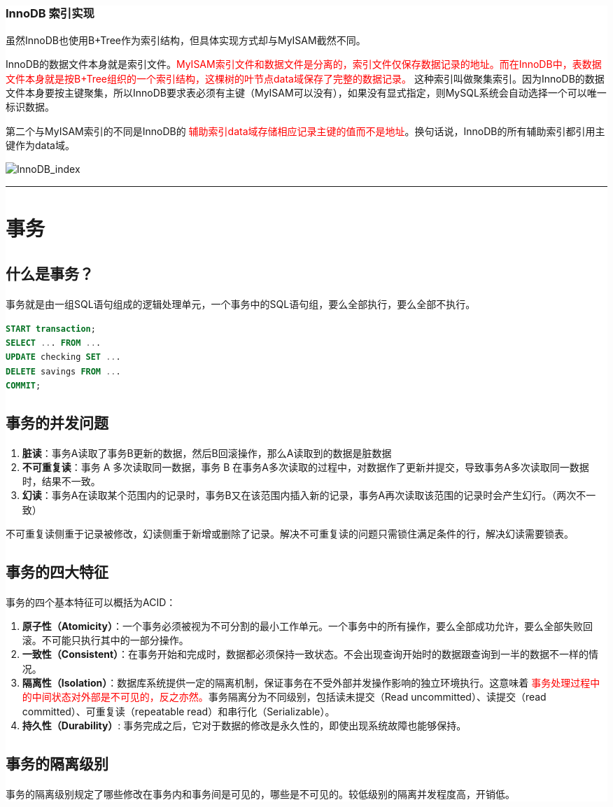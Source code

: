### InnoDB 索引实现

虽然InnoDB也使用B+Tree作为索引结构，但具体实现方式却与MyISAM截然不同。

InnoDB的数据文件本身就是索引文件。<font color="red">MyISAM索引文件和数据文件是分离的，索引文件仅保存数据记录的地址。而在InnoDB中，表数据文件本身就是按B+Tree组织的一个索引结构，这棵树的叶节点data域保存了完整的数据记录。</font> 这种索引叫做聚集索引。因为InnoDB的数据文件本身要按主键聚集，所以InnoDB要求表必须有主键（MyISAM可以没有），如果没有显式指定，则MySQL系统会自动选择一个可以唯一标识数据。

第二个与MyISAM索引的不同是InnoDB的 <font color="red">辅助索引data域存储相应记录主键的值而不是地址</font>。换句话说，InnoDB的所有辅助索引都引用主键作为data域。


![InnoDB_index](../../../../images/SQL/InnoDB_index.png)

---

# 事务

## 什么是事务？

事务就是由一组SQL语句组成的逻辑处理单元，一个事务中的SQL语句组，要么全部执行，要么全部不执行。

```sql
START transaction;
SELECT ... FROM ...
UPDATE checking SET ...
DELETE savings FROM ...
COMMIT;
```

## 事务的并发问题

1. **脏读**：事务A读取了事务B更新的数据，然后B回滚操作，那么A读取到的数据是脏数据
2. **不可重复读**：事务 A 多次读取同一数据，事务 B 在事务A多次读取的过程中，对数据作了更新并提交，导致事务A多次读取同一数据时，结果不一致。
3. **幻读**：事务A在读取某个范围内的记录时，事务B又在该范围内插入新的记录，事务A再次读取该范围的记录时会产生幻行。（两次不一致）

不可重复读侧重于记录被修改，幻读侧重于新增或删除了记录。解决不可重复读的问题只需锁住满足条件的行，解决幻读需要锁表。

## 事务的四大特征

事务的四个基本特征可以概括为ACID：

1. **原子性（Atomicity）**：一个事务必须被视为不可分割的最小工作单元。一个事务中的所有操作，要么全部成功允许，要么全部失败回滚。不可能只执行其中的一部分操作。
2. **一致性（Consistent）**：在事务开始和完成时，数据都必须保持一致状态。不会出现查询开始时的数据跟查询到一半的数据不一样的情况。
3. **隔离性（Isolation）**：数据库系统提供一定的隔离机制，保证事务在不受外部并发操作影响的独立环境执行。这意味着 <font color="red">事务处理过程中的中间状态对外部是不可见的，反之亦然。</font>事务隔离分为不同级别，包括读未提交（Read uncommitted）、读提交（read committed）、可重复读（repeatable read）和串行化（Serializable）。
4. **持久性（Durability）**: 事务完成之后，它对于数据的修改是永久性的，即使出现系统故障也能够保持。

## 事务的隔离级别

事务的隔离级别规定了哪些修改在事务内和事务间是可见的，哪些是不可见的。较低级别的隔离并发程度高，开销低。
